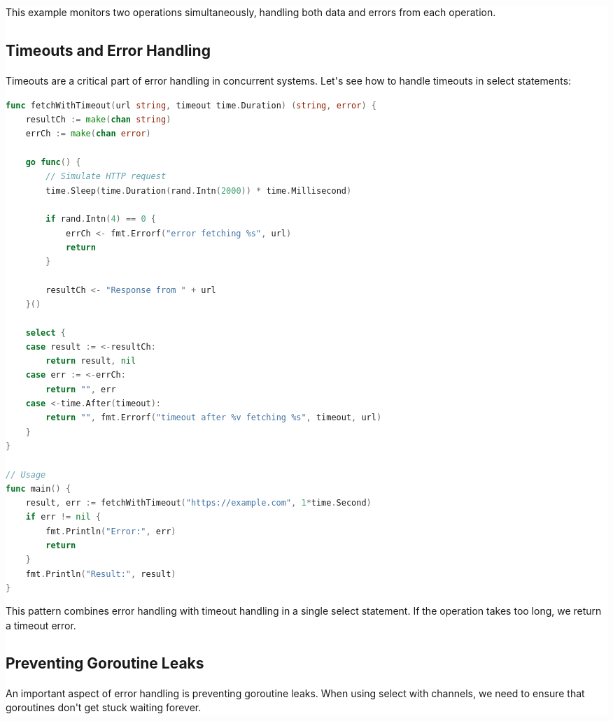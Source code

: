 This example monitors two operations simultaneously, handling both data and errors from each operation.

## Timeouts and Error Handling

Timeouts are a critical part of error handling in concurrent systems. Let's see how to handle timeouts in select statements:

```go
func fetchWithTimeout(url string, timeout time.Duration) (string, error) {
    resultCh := make(chan string)
    errCh := make(chan error)
  
    go func() {
        // Simulate HTTP request
        time.Sleep(time.Duration(rand.Intn(2000)) * time.Millisecond)
      
        if rand.Intn(4) == 0 {
            errCh <- fmt.Errorf("error fetching %s", url)
            return
        }
      
        resultCh <- "Response from " + url
    }()
  
    select {
    case result := <-resultCh:
        return result, nil
    case err := <-errCh:
        return "", err
    case <-time.After(timeout):
        return "", fmt.Errorf("timeout after %v fetching %s", timeout, url)
    }
}

// Usage
func main() {
    result, err := fetchWithTimeout("https://example.com", 1*time.Second)
    if err != nil {
        fmt.Println("Error:", err)
        return
    }
    fmt.Println("Result:", result)
}
```

This pattern combines error handling with timeout handling in a single select statement. If the operation takes too long, we return a timeout error.

## Preventing Goroutine Leaks

An important aspect of error handling is preventing goroutine leaks. When using select with channels, we need to ensure that goroutines don't get stuck waiting forever.
